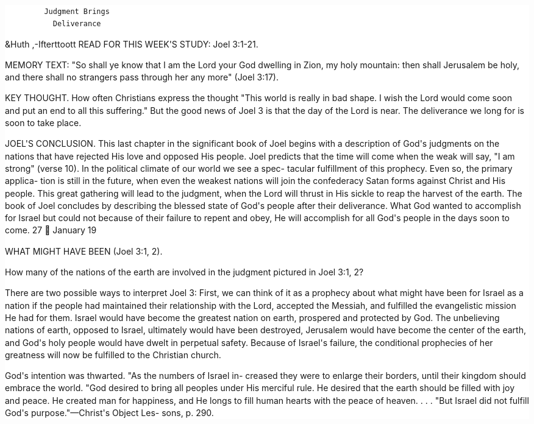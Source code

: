              Judgment Brings
               Deliverance




&Huth ,-Ifterttoott
READ FOR THIS WEEK'S STUDY: Joel 3:1-21.

  MEMORY TEXT: "So shall ye know that I am the Lord
  your God dwelling in Zion, my holy mountain: then shall
  Jerusalem be holy, and there shall no strangers pass
  through her any more" (Joel 3:17).

   KEY THOUGHT. How often Christians express the thought
"This world is really in bad shape. I wish the Lord would come
soon and put an end to all this suffering." But the good news of
Joel 3 is that the day of the Lord is near. The deliverance we long
for is soon to take place.

   JOEL'S CONCLUSION. This last chapter in the significant book
of Joel begins with a description of God's judgments on the nations
that have rejected His love and opposed His people. Joel predicts
that the time will come when the weak will say, "I am strong"
(verse 10). In the political climate of our world we see a spec-
tacular fulfillment of this prophecy. Even so, the primary applica-
tion is still in the future, when even the weakest nations will join
the confederacy Satan forms against Christ and His people. This
great gathering will lead to the judgment, when the Lord will
thrust in His sickle to reap the harvest of the earth.
   The book of Joel concludes by describing the blessed state of God's
people after their deliverance. What God wanted to accomplish for
Israel but could not because of their failure to repent and obey, He
will accomplish for all God's people in the days soon to come.
                                                                   27
                                                         January 19

WHAT MIGHT HAVE BEEN (Joel 3:1, 2).

  How many of the nations of the earth are involved in the
judgment pictured in Joel 3:1, 2?


   There are two possible ways to interpret Joel 3: First, we can
think of it as a prophecy about what might have been for Israel as
a nation if the people had maintained their relationship with the
Lord, accepted the Messiah, and fulfilled the evangelistic mission
He had for them. Israel would have become the greatest nation on
earth, prospered and protected by God. The unbelieving nations of
earth, opposed to Israel, ultimately would have been destroyed,
Jerusalem would have become the center of the earth, and God's
holy people would have dwelt in perpetual safety.
   Because of Israel's failure, the conditional prophecies of her
greatness will now be fulfilled to the Christian church.

   God's intention was thwarted. "As the numbers of Israel in-
creased they were to enlarge their borders, until their kingdom
should embrace the world.
   "God desired to bring all peoples under His merciful rule. He
desired that the earth should be filled with joy and peace. He
created man for happiness, and He longs to fill human hearts with
the peace of heaven. . . .
   "But Israel did not fulfill God's purpose."—Christ's Object Les-
sons, p. 290.
